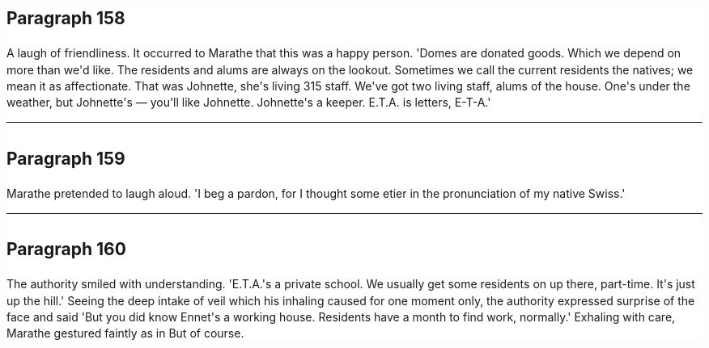 ## Paragraph 158

A laugh of friendliness. It occurred to Marathe that this was a happy person. 'Domes are donated goods. Which we depend on more than we'd like. The residents and alums are always on the lookout. Sometimes we call the current residents the natives; we mean it as affectionate. That was Johnette, she's living 315 staff. We've got two living staff, alums of the house. One's under the weather, but Johnette's — you'll like Johnette. Johnette's a keeper. E.T.A. is letters, E-T-A.'

---
## Paragraph 159

Marathe pretended to laugh aloud. 'I beg a pardon, for I thought some etier in the pronunciation of my native Swiss.'

---
## Paragraph 160

The authority smiled with understanding. 'E.T.A.'s a private school. We usually get some residents on up there, part-time. It's just up the hill.' Seeing the deep intake of veil which his inhaling caused for one moment only, the authority expressed surprise of the face and said 'But you did know Ennet's a working house. Residents have a month to find work, normally.' Exhaling with care, Marathe gestured faintly as in But of course.
